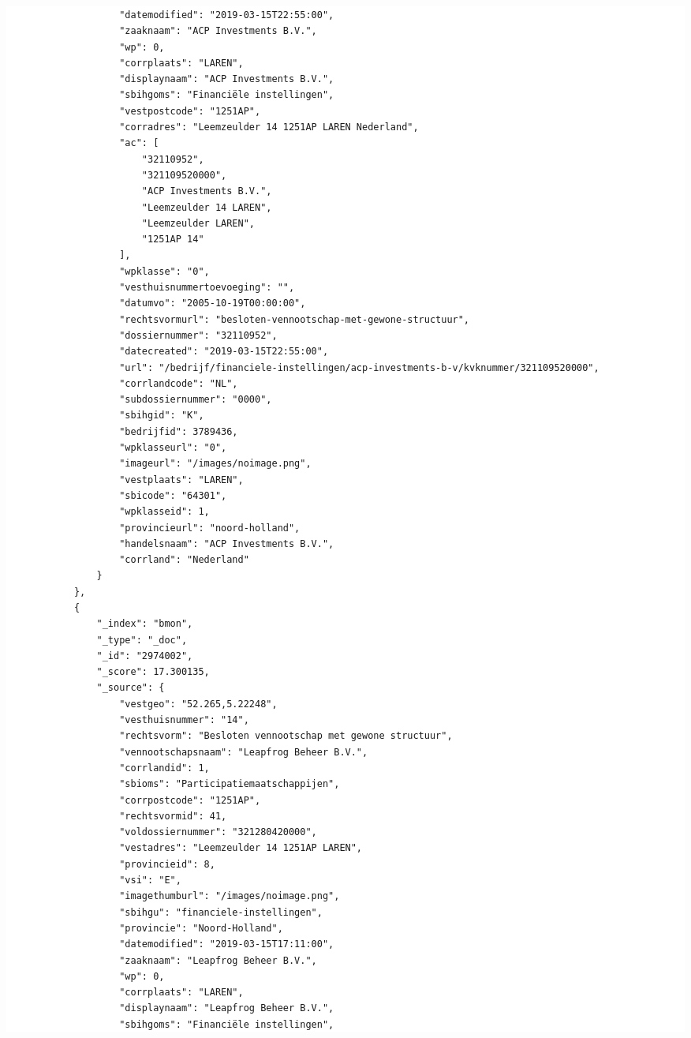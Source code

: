                         "datemodified": "2019-03-15T22:55:00",
                        "zaaknaam": "ACP Investments B.V.",
                        "wp": 0,
                        "corrplaats": "LAREN",
                        "displaynaam": "ACP Investments B.V.",
                        "sbihgoms": "Financiële instellingen",
                        "vestpostcode": "1251AP",
                        "corradres": "Leemzeulder 14 1251AP LAREN Nederland",
                        "ac": [
                            "32110952",
                            "321109520000",
                            "ACP Investments B.V.",
                            "Leemzeulder 14 LAREN",
                            "Leemzeulder LAREN",
                            "1251AP 14"
                        ],
                        "wpklasse": "0",
                        "vesthuisnummertoevoeging": "",
                        "datumvo": "2005-10-19T00:00:00",
                        "rechtsvormurl": "besloten-vennootschap-met-gewone-structuur",
                        "dossiernummer": "32110952",
                        "datecreated": "2019-03-15T22:55:00",
                        "url": "/bedrijf/financiele-instellingen/acp-investments-b-v/kvknummer/321109520000",
                        "corrlandcode": "NL",
                        "subdossiernummer": "0000",
                        "sbihgid": "K",
                        "bedrijfid": 3789436,
                        "wpklasseurl": "0",
                        "imageurl": "/images/noimage.png",
                        "vestplaats": "LAREN",
                        "sbicode": "64301",
                        "wpklasseid": 1,
                        "provincieurl": "noord-holland",
                        "handelsnaam": "ACP Investments B.V.",
                        "corrland": "Nederland"
                    }
                },
                {
                    "_index": "bmon",
                    "_type": "_doc",
                    "_id": "2974002",
                    "_score": 17.300135,
                    "_source": {
                        "vestgeo": "52.265,5.22248",
                        "vesthuisnummer": "14",
                        "rechtsvorm": "Besloten vennootschap met gewone structuur",
                        "vennootschapsnaam": "Leapfrog Beheer B.V.",
                        "corrlandid": 1,
                        "sbioms": "Participatiemaatschappijen",
                        "corrpostcode": "1251AP",
                        "rechtsvormid": 41,
                        "voldossiernummer": "321280420000",
                        "vestadres": "Leemzeulder 14 1251AP LAREN",
                        "provincieid": 8,
                        "vsi": "E",
                        "imagethumburl": "/images/noimage.png",
                        "sbihgu": "financiele-instellingen",
                        "provincie": "Noord-Holland",
                        "datemodified": "2019-03-15T17:11:00",
                        "zaaknaam": "Leapfrog Beheer B.V.",
                        "wp": 0,
                        "corrplaats": "LAREN",
                        "displaynaam": "Leapfrog Beheer B.V.",
                        "sbihgoms": "Financiële instellingen",